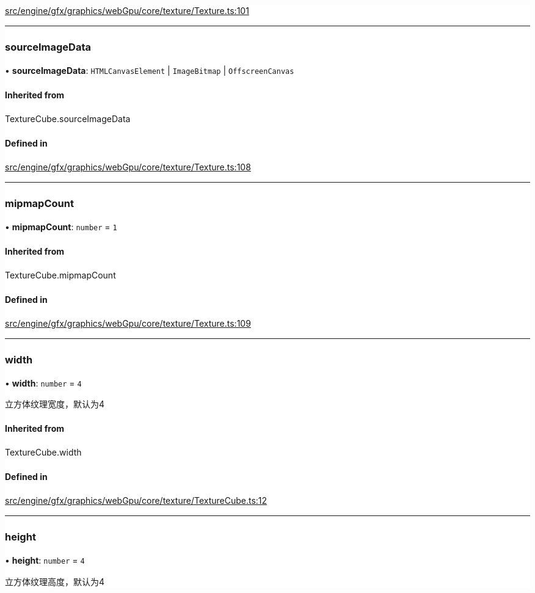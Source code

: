 [src/engine/gfx/graphics/webGpu/core/texture/Texture.ts:101](https://github.com/Orillusion/orillusion/blob/main/src/engine/gfx/graphics/webGpu/core/texture/Texture.ts#L101)

___

### sourceImageData

• **sourceImageData**: `HTMLCanvasElement` \| `ImageBitmap` \| `OffscreenCanvas`

#### Inherited from

TextureCube.sourceImageData

#### Defined in

[src/engine/gfx/graphics/webGpu/core/texture/Texture.ts:108](https://github.com/Orillusion/orillusion/blob/main/src/engine/gfx/graphics/webGpu/core/texture/Texture.ts#L108)

___

### mipmapCount

• **mipmapCount**: `number` = `1`

#### Inherited from

TextureCube.mipmapCount

#### Defined in

[src/engine/gfx/graphics/webGpu/core/texture/Texture.ts:109](https://github.com/Orillusion/orillusion/blob/main/src/engine/gfx/graphics/webGpu/core/texture/Texture.ts#L109)

___

### width

• **width**: `number` = `4`

立方体纹理宽度，默认为4

#### Inherited from

TextureCube.width

#### Defined in

[src/engine/gfx/graphics/webGpu/core/texture/TextureCube.ts:12](https://github.com/Orillusion/orillusion/blob/main/src/engine/gfx/graphics/webGpu/core/texture/TextureCube.ts#L12)

___

### height

• **height**: `number` = `4`

立方体纹理高度，默认为4
